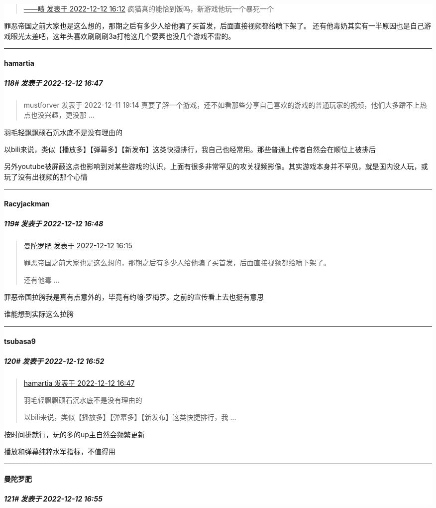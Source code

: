 <blockquote><a href="httphttps://bbs.saraba1st.com/2b/forum.php?mod=redirect&amp;goto=findpost&amp;pid=58906863&amp;ptid=2109272" target="_blank">——啧 发表于 2022-12-12 16:12</a>
疯猫真的能恰到饭吗，新游戏他玩一个暴死一个</blockquote>
罪恶帝国之前大家也是这么想的，那期之后有多少人给他骗了买首发，后面直接视频都给喷下架了。
还有他毒奶其实有一半原因也是自己游戏眼光太差吧，这年头喜欢刷刷刷3a打枪这几个要素也没几个游戏不雷的。



*****

####  hamartia  
##### 118#       发表于 2022-12-12 16:47

<blockquote>mustforver 发表于 2022-12-11 19:14
真要了解一个游戏，还不如看那些分享自己喜欢的游戏的普通玩家的视频，他们大多蹭不上热点也没兴趣，更没那 ...</blockquote>
羽毛轻飘飘硕石沉水底不是没有理由的

以bili来说，类似【播放多】【弹幕多】【新发布】这类快捷排行，我自己也经常用。那些普通上传者自然会在顺位上被排后

另外youtube被屏蔽这点也影响到对某些游戏的认识，上面有很多非常罕见的攻关视频影像。其实游戏本身并不罕见，就是国内没人玩，或玩了没有出视频的那个心情

*****

####  Racyjackman  
##### 119#       发表于 2022-12-12 16:48

<blockquote><a href="httphttps://bbs.saraba1st.com/2b/forum.php?mod=redirect&amp;goto=findpost&amp;pid=58906935&amp;ptid=2109272" target="_blank">曼陀罗肥 发表于 2022-12-12 16:15</a>

罪恶帝国之前大家也是这么想的，那期之后有多少人给他骗了买首发，后面直接视频都给喷下架了。

还有他毒 ...</blockquote>
罪恶帝国拉胯我是真有点意外的，毕竟有约翰·罗梅罗。之前的宣传看上去也挺有意思

谁能想到实际这么拉胯



*****

####  tsubasa9  
##### 120#       发表于 2022-12-12 16:52

<blockquote><a href="httphttps://bbs.saraba1st.com/2b/forum.php?mod=redirect&amp;goto=findpost&amp;pid=58907543&amp;ptid=2109272" target="_blank">hamartia 发表于 2022-12-12 16:47</a>

羽毛轻飘飘硕石沉水底不是没有理由的

以bili来说，类似【播放多】【弹幕多】【新发布】这类快捷排行，我 ...</blockquote>
按时间排就行，玩的多的up主自然会频繁更新

播放和弹幕纯粹水军指标，不值得用



*****

####  曼陀罗肥  
##### 121#       发表于 2022-12-12 16:55
